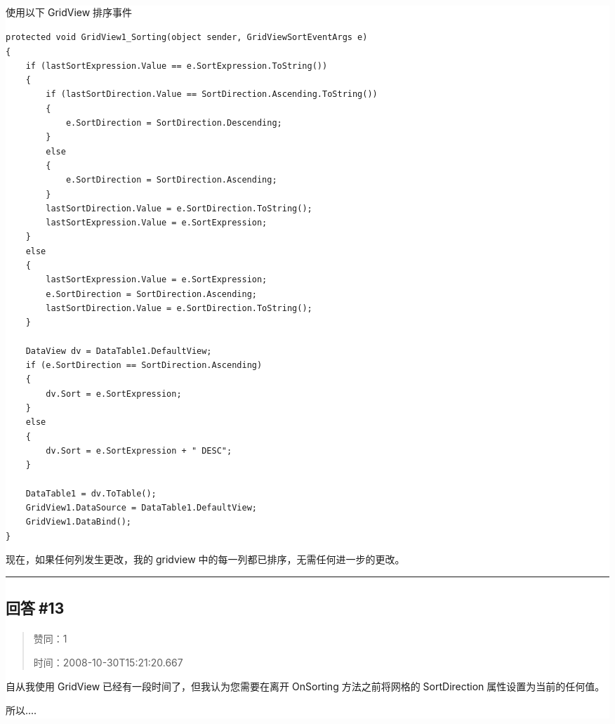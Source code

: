 使用以下 GridView 排序事件

```
protected void GridView1_Sorting(object sender, GridViewSortEventArgs e)
{
    if (lastSortExpression.Value == e.SortExpression.ToString())
    {
        if (lastSortDirection.Value == SortDirection.Ascending.ToString())
        {
            e.SortDirection = SortDirection.Descending;
        }
        else
        {
            e.SortDirection = SortDirection.Ascending;
        }
        lastSortDirection.Value = e.SortDirection.ToString();
        lastSortExpression.Value = e.SortExpression;
    }
    else
    {
        lastSortExpression.Value = e.SortExpression;
        e.SortDirection = SortDirection.Ascending;
        lastSortDirection.Value = e.SortDirection.ToString();
    }

    DataView dv = DataTable1.DefaultView;
    if (e.SortDirection == SortDirection.Ascending)
    {
        dv.Sort = e.SortExpression;
    }
    else
    {
        dv.Sort = e.SortExpression + " DESC";
    }

    DataTable1 = dv.ToTable();
    GridView1.DataSource = DataTable1.DefaultView;
    GridView1.DataBind();
} 
```

现在，如果任何列发生更改，我的 gridview 中的每一列都已排序，无需任何进一步的更改。

* * *

## 回答 #13

> 赞同：1
> 
> 时间：2008-10-30T15:21:20.667

自从我使用 GridView 已经有一段时间了，但我认为您需要在离开 OnSorting 方法之前将网格的 SortDirection 属性设置为当前的任何值。

所以....
